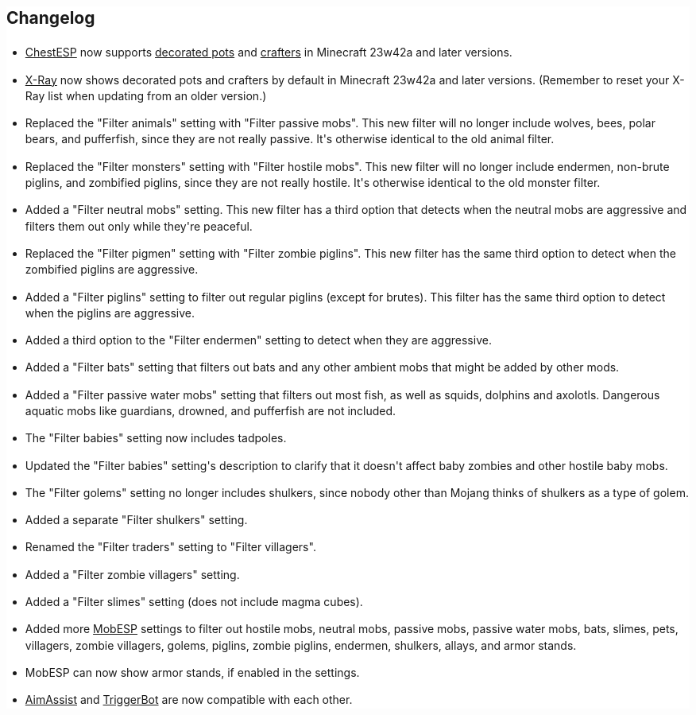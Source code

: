 ## Changelog

- [ChestESP](https://wurst.wiki/chestesp) now supports [decorated pots](https://minecraft.wiki/w/Decorated_Pot) and [crafters](https://minecraft.wiki/w/Crafter) in Minecraft 23w42a and later versions.

- [X-Ray](https://wurst.wiki/x-ray) now shows decorated pots and crafters by default in Minecraft 23w42a and later versions. (Remember to reset your X-Ray list when updating from an older version.)

- Replaced the "Filter animals" setting with "Filter passive mobs". This new filter will no longer include wolves, bees, polar bears, and pufferfish, since they are not really passive. It's otherwise identical to the old animal filter.

- Replaced the "Filter monsters" setting with "Filter hostile mobs". This new filter will no longer include endermen, non-brute piglins, and zombified piglins, since they are not really hostile. It's otherwise identical to the old monster filter.

- Added a "Filter neutral mobs" setting. This new filter has a third option that detects when the neutral mobs are aggressive and filters them out only while they're peaceful.

- Replaced the "Filter pigmen" setting with "Filter zombie piglins". This new filter has the same third option to detect when the zombified piglins are aggressive.

- Added a "Filter piglins" setting to filter out regular piglins (except for brutes). This filter has the same third option to detect when the piglins are aggressive.

- Added a third option to the "Filter endermen" setting to detect when they are aggressive.

- Added a "Filter bats" setting that filters out bats and any other ambient mobs that might be added by other mods.

- Added a "Filter passive water mobs" setting that filters out most fish, as well as squids, dolphins and axolotls. Dangerous aquatic mobs like guardians, drowned, and pufferfish are not included.

- The "Filter babies" setting now includes tadpoles.

- Updated the "Filter babies" setting's description to clarify that it doesn't affect baby zombies and other hostile baby mobs.

- The "Filter golems" setting no longer includes shulkers, since nobody other than Mojang thinks of shulkers as a type of golem.

- Added a separate "Filter shulkers" setting.

- Renamed the "Filter traders" setting to "Filter villagers".

- Added a "Filter zombie villagers" setting.

- Added a "Filter slimes" setting (does not include magma cubes).

- Added more [MobESP](https://wurst.wiki/mobesp) settings to filter out hostile mobs, neutral mobs, passive mobs, passive water mobs, bats, slimes, pets, villagers, zombie villagers, golems, piglins, zombie piglins, endermen, shulkers, allays, and armor stands.

- MobESP can now show armor stands, if enabled in the settings.

- [AimAssist](https://wurst.wiki/aimassist) and [TriggerBot](https://wurst.wiki/triggerbot) are now compatible with each other.
